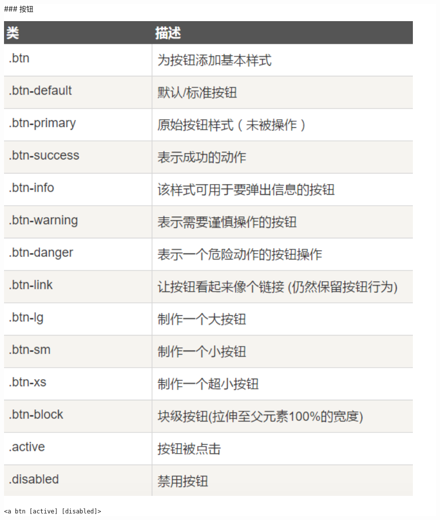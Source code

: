 \### 按钮

![image-20200909101235144](./bootstrap_assets/image-20200909101235144.png)

```
<a btn [active] [disabled]>
```
